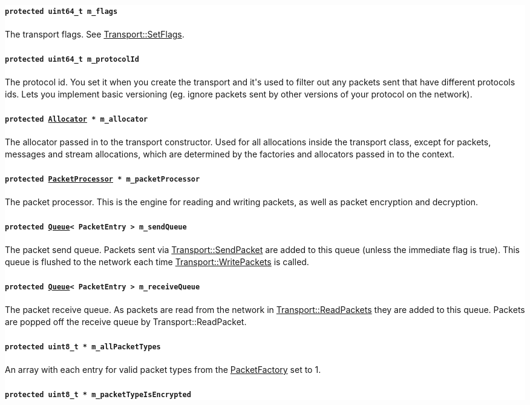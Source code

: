 

#### `protected uint64_t m_flags` 

The transport flags. See [Transport::SetFlags](#classyojimbo_1_1_transport_1aa7cd42ebe2b149a71ed05438c76d3417).



#### `protected uint64_t m_protocolId` 

The protocol id. You set it when you create the transport and it's used to filter out any packets sent that have different protocols ids. Lets you implement basic versioning (eg. ignore packets sent by other versions of your protocol on the network).



#### `protected `[`Allocator`](#classyojimbo_1_1_allocator)` * m_allocator` 

The allocator passed in to the transport constructor. Used for all allocations inside the transport class, except for packets, messages and stream allocations, which are determined by the factories and allocators passed in to the context.



#### `protected `[`PacketProcessor`](#classyojimbo_1_1_packet_processor)` * m_packetProcessor` 

The packet processor. This is the engine for reading and writing packets, as well as packet encryption and decryption.



#### `protected `[`Queue`](#classyojimbo_1_1_queue)`< PacketEntry > m_sendQueue` 

The packet send queue. Packets sent via [Transport::SendPacket](#classyojimbo_1_1_transport_1aa9c2dec77b36ddd19296c35533173b5f) are added to this queue (unless the immediate flag is true). This queue is flushed to the network each time [Transport::WritePackets](#classyojimbo_1_1_transport_1a903705df34df07acd44eccf3c6ccacff) is called.



#### `protected `[`Queue`](#classyojimbo_1_1_queue)`< PacketEntry > m_receiveQueue` 

The packet receive queue. As packets are read from the network in [Transport::ReadPackets](#classyojimbo_1_1_transport_1abbd058ddc3242bcfced01954c3d78dfa) they are added to this queue. Packets are popped off the receive queue by Transport::ReadPacket.



#### `protected uint8_t * m_allPacketTypes` 

An array with each entry for valid packet types from the [PacketFactory](#classyojimbo_1_1_packet_factory) set to 1.



#### `protected uint8_t * m_packetTypeIsEncrypted` 
